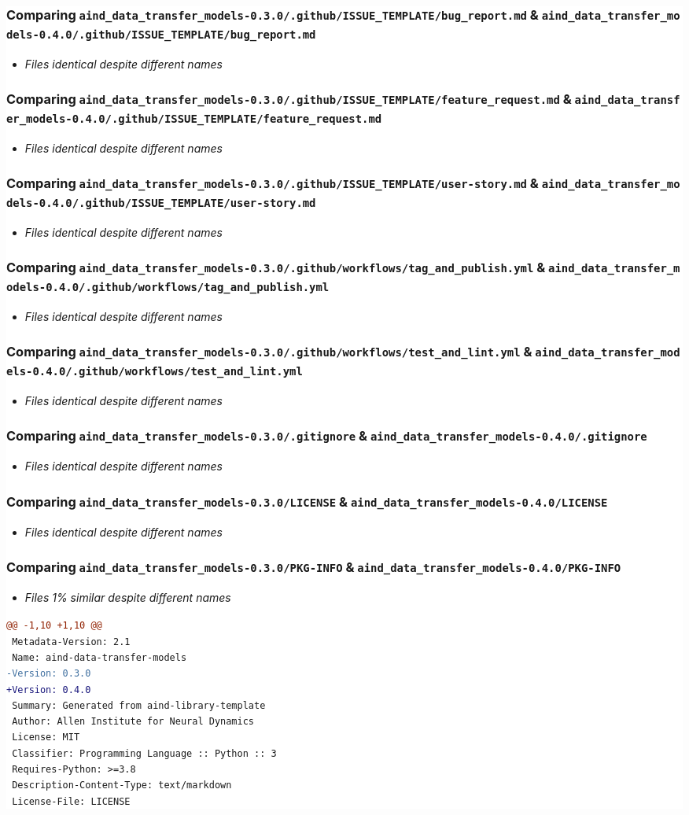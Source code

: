 ### Comparing `aind_data_transfer_models-0.3.0/.github/ISSUE_TEMPLATE/bug_report.md` & `aind_data_transfer_models-0.4.0/.github/ISSUE_TEMPLATE/bug_report.md`

 * *Files identical despite different names*

### Comparing `aind_data_transfer_models-0.3.0/.github/ISSUE_TEMPLATE/feature_request.md` & `aind_data_transfer_models-0.4.0/.github/ISSUE_TEMPLATE/feature_request.md`

 * *Files identical despite different names*

### Comparing `aind_data_transfer_models-0.3.0/.github/ISSUE_TEMPLATE/user-story.md` & `aind_data_transfer_models-0.4.0/.github/ISSUE_TEMPLATE/user-story.md`

 * *Files identical despite different names*

### Comparing `aind_data_transfer_models-0.3.0/.github/workflows/tag_and_publish.yml` & `aind_data_transfer_models-0.4.0/.github/workflows/tag_and_publish.yml`

 * *Files identical despite different names*

### Comparing `aind_data_transfer_models-0.3.0/.github/workflows/test_and_lint.yml` & `aind_data_transfer_models-0.4.0/.github/workflows/test_and_lint.yml`

 * *Files identical despite different names*

### Comparing `aind_data_transfer_models-0.3.0/.gitignore` & `aind_data_transfer_models-0.4.0/.gitignore`

 * *Files identical despite different names*

### Comparing `aind_data_transfer_models-0.3.0/LICENSE` & `aind_data_transfer_models-0.4.0/LICENSE`

 * *Files identical despite different names*

### Comparing `aind_data_transfer_models-0.3.0/PKG-INFO` & `aind_data_transfer_models-0.4.0/PKG-INFO`

 * *Files 1% similar despite different names*

```diff
@@ -1,10 +1,10 @@
 Metadata-Version: 2.1
 Name: aind-data-transfer-models
-Version: 0.3.0
+Version: 0.4.0
 Summary: Generated from aind-library-template
 Author: Allen Institute for Neural Dynamics
 License: MIT
 Classifier: Programming Language :: Python :: 3
 Requires-Python: >=3.8
 Description-Content-Type: text/markdown
 License-File: LICENSE
```
